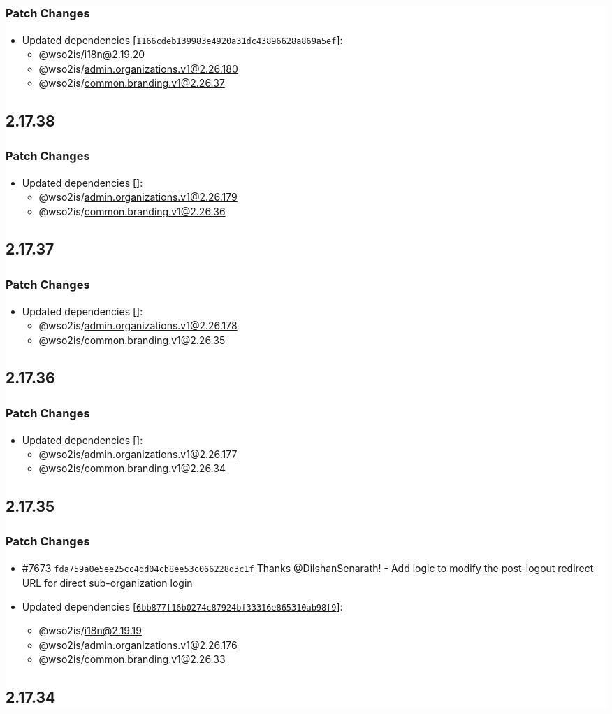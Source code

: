 ### Patch Changes

- Updated dependencies [[`1166cdeb139983e4920a31dc43896628a869a5ef`](https://github.com/wso2/identity-apps/commit/1166cdeb139983e4920a31dc43896628a869a5ef)]:
  - @wso2is/i18n@2.19.20
  - @wso2is/admin.organizations.v1@2.26.180
  - @wso2is/common.branding.v1@2.26.37

## 2.17.38

### Patch Changes

- Updated dependencies []:
  - @wso2is/admin.organizations.v1@2.26.179
  - @wso2is/common.branding.v1@2.26.36

## 2.17.37

### Patch Changes

- Updated dependencies []:
  - @wso2is/admin.organizations.v1@2.26.178
  - @wso2is/common.branding.v1@2.26.35

## 2.17.36

### Patch Changes

- Updated dependencies []:
  - @wso2is/admin.organizations.v1@2.26.177
  - @wso2is/common.branding.v1@2.26.34

## 2.17.35

### Patch Changes

- [#7673](https://github.com/wso2/identity-apps/pull/7673) [`fda759a0e5ee25cc4dd04cb8ee53c066228d3c1f`](https://github.com/wso2/identity-apps/commit/fda759a0e5ee25cc4dd04cb8ee53c066228d3c1f) Thanks [@DilshanSenarath](https://github.com/DilshanSenarath)! - Add logic to modify the post-logout redirect URL for direct sub-organization login

- Updated dependencies [[`6bb877f16b0274c87924bf33316e865310ab98f9`](https://github.com/wso2/identity-apps/commit/6bb877f16b0274c87924bf33316e865310ab98f9)]:
  - @wso2is/i18n@2.19.19
  - @wso2is/admin.organizations.v1@2.26.176
  - @wso2is/common.branding.v1@2.26.33

## 2.17.34
